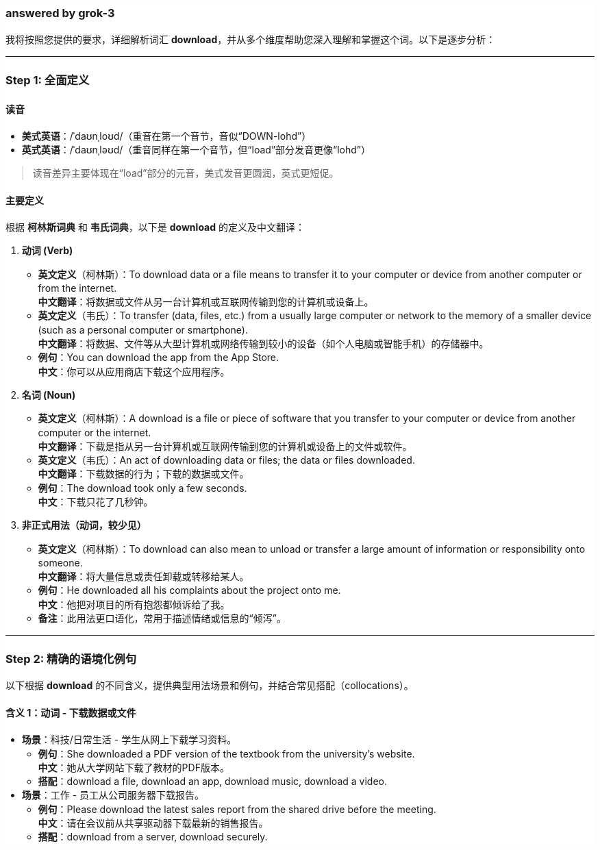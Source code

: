 ### answered by grok-3
我将按照您提供的要求，详细解析词汇 **download**，并从多个维度帮助您深入理解和掌握这个词。以下是逐步分析：

---

### Step 1: 全面定义

#### 读音
- **美式英语**：/ˈdaʊnˌloʊd/（重音在第一个音节，音似“DOWN-lohd”）
- **英式英语**：/ˈdaʊnˌləʊd/（重音同样在第一个音节，但“load”部分发音更像“lohd”）
> 读音差异主要体现在“load”部分的元音，美式发音更圆润，英式更短促。

#### 主要定义
根据 **柯林斯词典** 和 **韦氏词典**，以下是 **download** 的定义及中文翻译：

1. **动词 (Verb)**  
   - **英文定义**（柯林斯）：To download data or a file means to transfer it to your computer or device from another computer or from the internet.  
     **中文翻译**：将数据或文件从另一台计算机或互联网传输到您的计算机或设备上。  
   - **英文定义**（韦氏）：To transfer (data, files, etc.) from a usually large computer or network to the memory of a smaller device (such as a personal computer or smartphone).  
     **中文翻译**：将数据、文件等从大型计算机或网络传输到较小的设备（如个人电脑或智能手机）的存储器中。  
   - **例句**：You can download the app from the App Store.  
     **中文**：你可以从应用商店下载这个应用程序。

2. **名词 (Noun)**  
   - **英文定义**（柯林斯）：A download is a file or piece of software that you transfer to your computer or device from another computer or the internet.  
     **中文翻译**：下载是指从另一台计算机或互联网传输到您的计算机或设备上的文件或软件。  
   - **英文定义**（韦氏）：An act of downloading data or files; the data or files downloaded.  
     **中文翻译**：下载数据的行为；下载的数据或文件。  
   - **例句**：The download took only a few seconds.  
     **中文**：下载只花了几秒钟。

3. **非正式用法（动词，较少见）**  
   - **英文定义**（柯林斯）：To download can also mean to unload or transfer a large amount of information or responsibility onto someone.  
     **中文翻译**：将大量信息或责任卸载或转移给某人。  
   - **例句**：He downloaded all his complaints about the project onto me.  
     **中文**：他把对项目的所有抱怨都倾诉给了我。  
   - **备注**：此用法更口语化，常用于描述情绪或信息的“倾泻”。

---

### Step 2: 精确的语境化例句

以下根据 **download** 的不同含义，提供典型用法场景和例句，并结合常见搭配（collocations）。

#### 含义 1：动词 - 下载数据或文件
- **场景**：科技/日常生活 - 学生从网上下载学习资料。  
  - **例句**：She downloaded a PDF version of the textbook from the university’s website.  
    **中文**：她从大学网站下载了教材的PDF版本。  
  - **搭配**：download a file, download an app, download music, download a video.  
- **场景**：工作 - 员工从公司服务器下载报告。  
  - **例句**：Please download the latest sales report from the shared drive before the meeting.  
    **中文**：请在会议前从共享驱动器下载最新的销售报告。  
  - **搭配**：download from a server, download securely.
